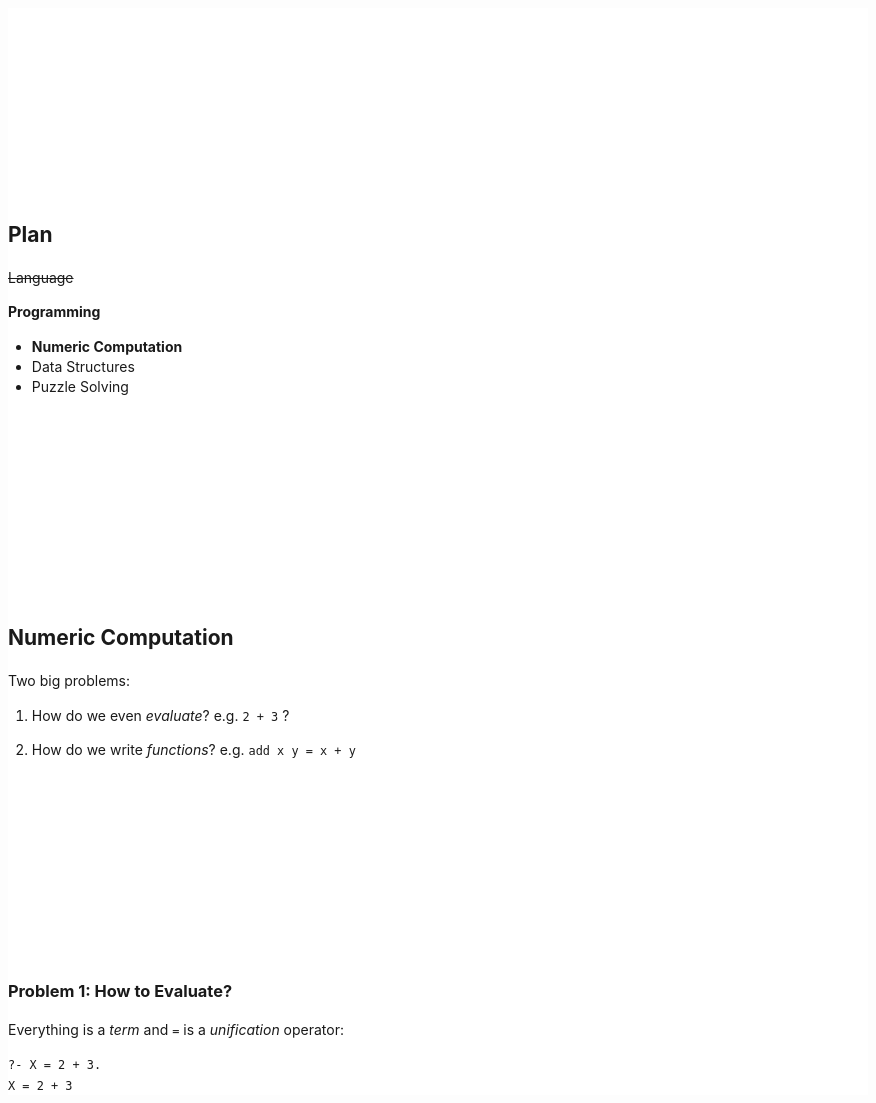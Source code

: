 
<br>
<br>
<br>
<br>
<br>
<br>
<br>
<br>
<br>

## Plan

~~Language~~

**Programming**

- **Numeric Computation**
- Data Structures
- Puzzle Solving

<br>
<br>
<br>
<br>
<br>
<br>
<br>
<br>
<br>  

## Numeric Computation

Two big problems:

1. How do we even *evaluate*? e.g. `2 + 3` ?

2. How do we write *functions*? e.g. `add x y = x + y`

<br>
<br>
<br>
<br>
<br>
<br>
<br>
<br>
<br> 

### Problem 1: How to Evaluate?

Everything is a *term* and `=` is a *unification* operator:

~~~~~{.prolog}
?- X = 2 + 3.
X = 2 + 3
~~~~~
